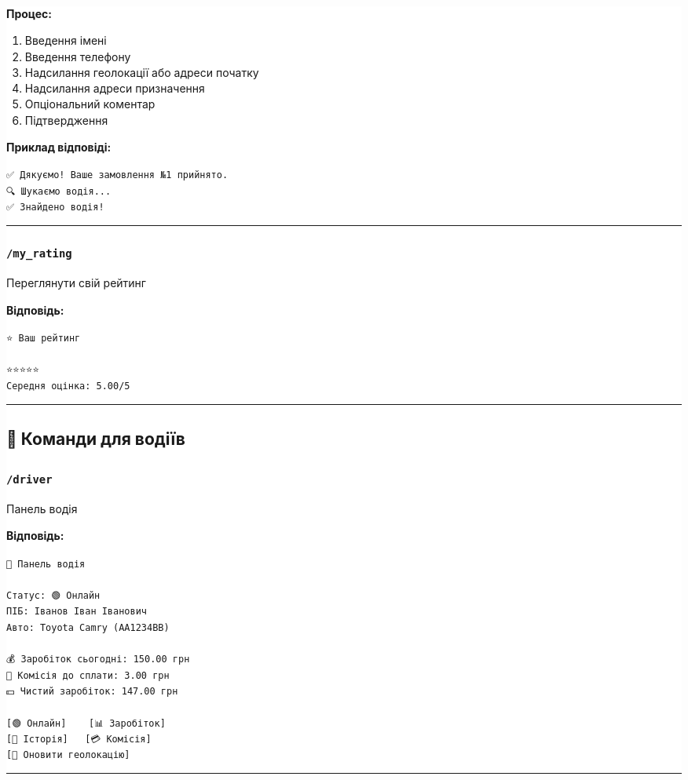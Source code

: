**Процес:**
1. Введення імені
2. Введення телефону
3. Надсилання геолокації або адреси початку
4. Надсилання адреси призначення
5. Опціональний коментар
6. Підтвердження

**Приклад відповіді:**
```
✅ Дякуємо! Ваше замовлення №1 прийнято.
🔍 Шукаємо водія...
✅ Знайдено водія!
```

---

### `/my_rating`
Переглянути свій рейтинг

**Відповідь:**
```
⭐️ Ваш рейтинг

⭐️⭐️⭐️⭐️⭐️
Середня оцінка: 5.00/5
```

---

## 🚗 Команди для водіїв

### `/driver`
Панель водія

**Відповідь:**
```
🚗 Панель водія

Статус: 🟢 Онлайн
ПІБ: Іванов Іван Іванович
Авто: Toyota Camry (АА1234ВВ)

💰 Заробіток сьогодні: 150.00 грн
💸 Комісія до сплати: 3.00 грн
💵 Чистий заробіток: 147.00 грн

[🟢 Онлайн]    [📊 Заробіток]
[📜 Історія]   [💳 Комісія]
[📍 Оновити геолокацію]
```

---
